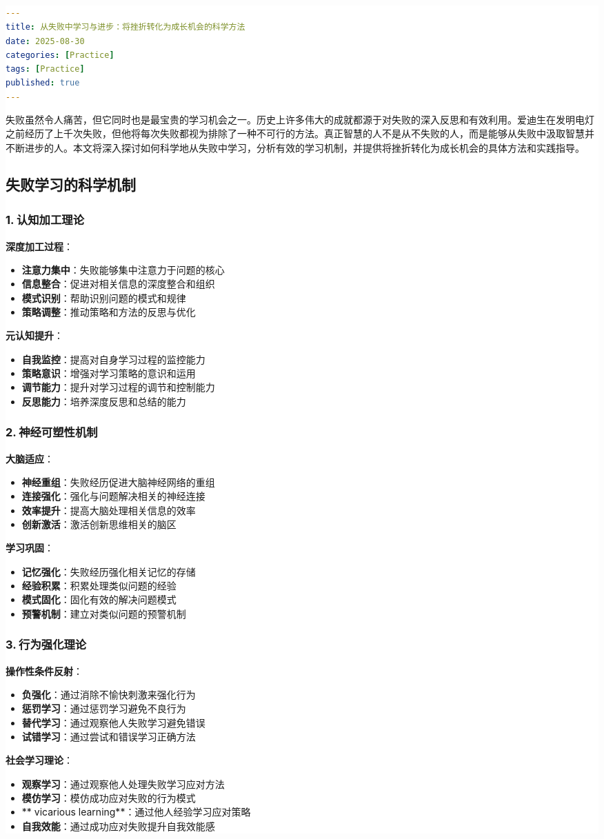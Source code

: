 ```yaml
---
title: 从失败中学习与进步：将挫折转化为成长机会的科学方法
date: 2025-08-30
categories: [Practice]
tags: [Practice]
published: true
---
```


失败虽然令人痛苦，但它同时也是最宝贵的学习机会之一。历史上许多伟大的成就都源于对失败的深入反思和有效利用。爱迪生在发明电灯之前经历了上千次失败，但他将每次失败都视为排除了一种不可行的方法。真正智慧的人不是从不失败的人，而是能够从失败中汲取智慧并不断进步的人。本文将深入探讨如何科学地从失败中学习，分析有效的学习机制，并提供将挫折转化为成长机会的具体方法和实践指导。

## 失败学习的科学机制

### 1. 认知加工理论

**深度加工过程**：
- **注意力集中**：失败能够集中注意力于问题的核心
- **信息整合**：促进对相关信息的深度整合和组织
- **模式识别**：帮助识别问题的模式和规律
- **策略调整**：推动策略和方法的反思与优化

**元认知提升**：
- **自我监控**：提高对自身学习过程的监控能力
- **策略意识**：增强对学习策略的意识和运用
- **调节能力**：提升对学习过程的调节和控制能力
- **反思能力**：培养深度反思和总结的能力

### 2. 神经可塑性机制

**大脑适应**：
- **神经重组**：失败经历促进大脑神经网络的重组
- **连接强化**：强化与问题解决相关的神经连接
- **效率提升**：提高大脑处理相关信息的效率
- **创新激活**：激活创新思维相关的脑区

**学习巩固**：
- **记忆强化**：失败经历强化相关记忆的存储
- **经验积累**：积累处理类似问题的经验
- **模式固化**：固化有效的解决问题模式
- **预警机制**：建立对类似问题的预警机制

### 3. 行为强化理论

**操作性条件反射**：
- **负强化**：通过消除不愉快刺激来强化行为
- **惩罚学习**：通过惩罚学习避免不良行为
- **替代学习**：通过观察他人失败学习避免错误
- **试错学习**：通过尝试和错误学习正确方法

**社会学习理论**：
- **观察学习**：通过观察他人处理失败学习应对方法
- **模仿学习**：模仿成功应对失败的行为模式
- ** vicarious learning**：通过他人经验学习应对策略
- **自我效能**：通过成功应对失败提升自我效能感

